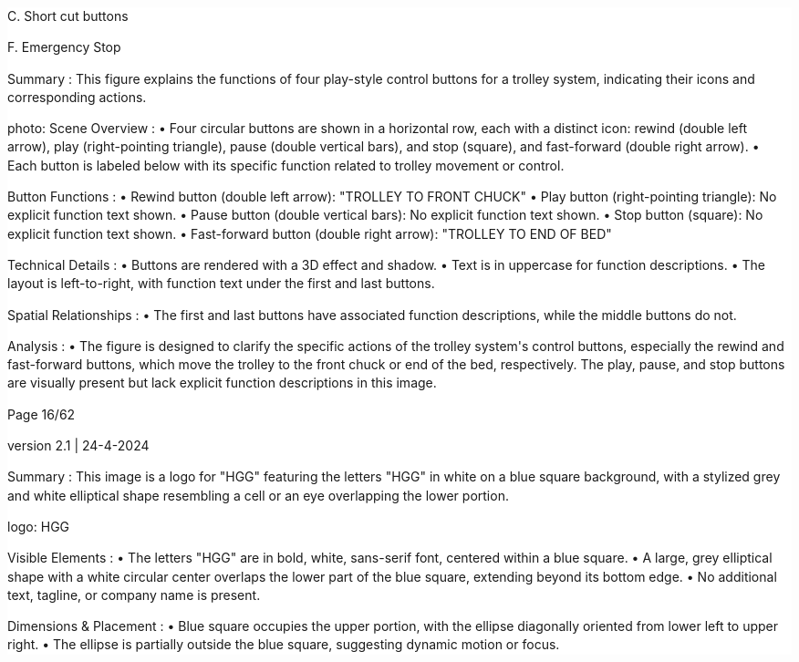 C.   Short cut buttons

F.   Emergency Stop 

Summary : This figure explains the functions of four play-style control buttons for a trolley system, indicating their icons and corresponding actions.

photo:
Scene Overview :
  • Four circular buttons are shown in a horizontal row, each with a distinct icon: rewind (double left arrow), play (right-pointing triangle), pause (double vertical bars), and stop (square), and fast-forward (double right arrow).
  • Each button is labeled below with its specific function related to trolley movement or control.

Button Functions :
  • Rewind button (double left arrow): "TROLLEY TO FRONT CHUCK"
  • Play button (right-pointing triangle): No explicit function text shown.
  • Pause button (double vertical bars): No explicit function text shown.
  • Stop button (square): No explicit function text shown.
  • Fast-forward button (double right arrow): "TROLLEY TO END OF BED"

Technical Details :
  • Buttons are rendered with a 3D effect and shadow.
  • Text is in uppercase for function descriptions.
  • The layout is left-to-right, with function text under the first and last buttons.

Spatial Relationships :
  • The first and last buttons have associated function descriptions, while the middle buttons do not.

Analysis :
  • The figure is designed to clarify the specific actions of the trolley system's control buttons, especially the rewind and fast-forward buttons, which move the trolley to the front chuck or end of the bed, respectively. The play, pause, and stop buttons are visually present but lack explicit function descriptions in this image. 

Page 16/62 

version 2.1 | 24-4-2024 

Summary : This image is a logo for "HGG" featuring the letters "HGG" in white on a blue square background, with a stylized grey and white elliptical shape resembling a cell or an eye overlapping the lower portion.

logo: HGG

Visible Elements : 
  • The letters "HGG" are in bold, white, sans-serif font, centered within a blue square.
  • A large, grey elliptical shape with a white circular center overlaps the lower part of the blue square, extending beyond its bottom edge.
  • No additional text, tagline, or company name is present.

Dimensions & Placement : 
  • Blue square occupies the upper portion, with the ellipse diagonally oriented from lower left to upper right.
  • The ellipse is partially outside the blue square, suggesting dynamic motion or focus.
